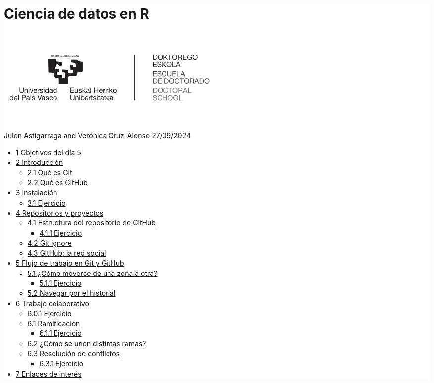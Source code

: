 # Ciencia de datos en R
<img src="images/Escuela%20de%20Doctorado_trilingue_positivo.png" />

Julen Astigarraga and Verónica Cruz-Alonso
27/09/2024

- [<span class="toc-section-number">1</span> Objetivos del día
  5](#objetivos-del-día-5)
- [<span class="toc-section-number">2</span>
  Introducción](#introducción)
  - [<span class="toc-section-number">2.1</span> Qué es
    Git](#qué-es-git)
  - [<span class="toc-section-number">2.2</span> Qué es
    GitHub](#qué-es-github)
- [<span class="toc-section-number">3</span> Instalación](#instalación)
  - [<span class="toc-section-number">3.1</span> Ejercicio](#ejercicio)
- [<span class="toc-section-number">4</span> Repositorios y
  proyectos](#repositorios-y-proyectos)
  - [<span class="toc-section-number">4.1</span> Estructura del
    repositorio de GitHub](#estructura-del-repositorio-de-github)
    - [<span class="toc-section-number">4.1.1</span>
      Ejercicio](#ejercicio-1)
  - [<span class="toc-section-number">4.2</span> Git
    ignore](#git-ignore)
  - [<span class="toc-section-number">4.3</span> GitHub: la red
    social](#github-la-red-social)
- [<span class="toc-section-number">5</span> Flujo de trabajo en Git y
  GitHub](#flujo-de-trabajo-en-git-y-github)
  - [<span class="toc-section-number">5.1</span> ¿Cómo moverse de una
    zona a otra?](#cómo-moverse-de-una-zona-a-otra)
    - [<span class="toc-section-number">5.1.1</span>
      Ejercicio](#ejercicio-2)
  - [<span class="toc-section-number">5.2</span> Navegar por el
    historial](#navegar-por-el-historial)
- [<span class="toc-section-number">6</span> Trabajo
  colaborativo](#trabajo-colaborativo)
  - [<span class="toc-section-number">6.0.1</span>
    Ejercicio](#ejercicio-3)
  - [<span class="toc-section-number">6.1</span>
    Ramificación](#ramificación)
    - [<span class="toc-section-number">6.1.1</span>
      Ejercicio](#ejercicio-4)
  - [<span class="toc-section-number">6.2</span> ¿Cómo se unen distintas
    ramas?](#cómo-se-unen-distintas-ramas)
  - [<span class="toc-section-number">6.3</span> Resolución de
    conflictos](#resolución-de-conflictos)
    - [<span class="toc-section-number">6.3.1</span>
      Ejercicio](#ejercicio-5)
- [<span class="toc-section-number">7</span> Enlaces de
  interés](#enlaces-de-interés)
